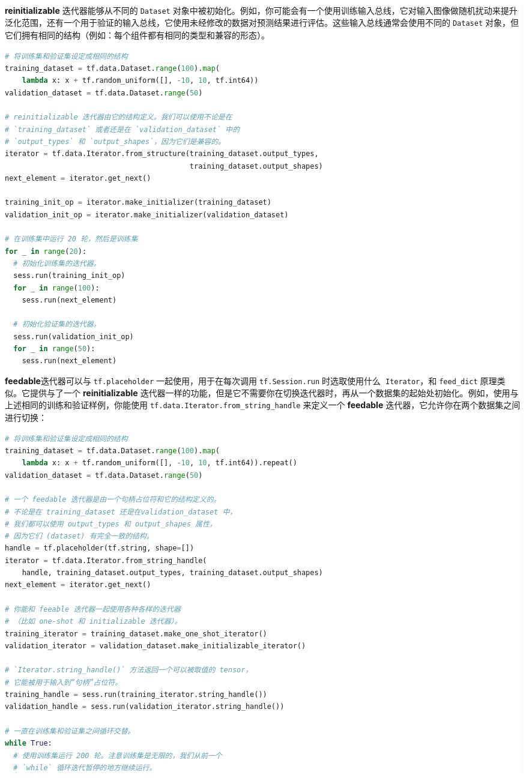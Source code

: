 **reinitializable** 迭代器能够从不同的 `Dataset` 对象中被初始化。例如，你可能会有一个使用训练输入总线，它对输入图像做随机扰动来提升泛化范围，还有一个用于验证的输入总线，它使用未经修改的数据对预测结果进行评估。这些输入总线通常会使用不同的 `Dataset` 对象，但它们拥有相同的结构（例如：每个组件都有相同的类型和兼容的形态）。

```python
# 将训练集和验证集设定成相同的结构
training_dataset = tf.data.Dataset.range(100).map(
    lambda x: x + tf.random_uniform([], -10, 10, tf.int64))
validation_dataset = tf.data.Dataset.range(50)

# reinitializable 迭代器由它的结构定义。我们可以使用不论是在
# `training_dataset` 或者还是在 `validation_dataset` 中的
# `output_types` 和 `output_shapes`，因为它们是兼容的。
iterator = tf.data.Iterator.from_structure(training_dataset.output_types,
                                           training_dataset.output_shapes)
next_element = iterator.get_next()

training_init_op = iterator.make_initializer(training_dataset)
validation_init_op = iterator.make_initializer(validation_dataset)

# 在训练集中运行 20 轮，然后是训练集
for _ in range(20):
  # 初始化训练集的迭代器。
  sess.run(training_init_op)
  for _ in range(100):
    sess.run(next_element)

  # 初始化验证集的迭代器。
  sess.run(validation_init_op)
  for _ in range(50):
    sess.run(next_element)
```

**feedable**迭代器可以与 `tf.placeholder` 一起使用，用于在每次调用 `tf.Session.run` 时选取使用什么  `Iterator`，和 `feed_dict` 原理类似。它提供与了一个 **reinitializable** 迭代器一样的功能，但是它不需要你在切换迭代器时，再从一个数据集的起始处初始化。例如，使用与上述相同的训练和验证样例，你能使用 `tf.data.Iterator.from_string_handle` 来定义一个 **feedable** 迭代器，它允许你在两个数据集之间进行切换：

```python
# 将训练集和验证集设定成相同的结构
training_dataset = tf.data.Dataset.range(100).map(
    lambda x: x + tf.random_uniform([], -10, 10, tf.int64)).repeat()
validation_dataset = tf.data.Dataset.range(50)

# 一个 feedable 迭代器是由一个句柄占位符和它的结构定义的。
# 不论是在 training_dataset 还是在validation_dataset 中，
# 我们都可以使用 output_types 和 output_shapes 属性，
# 因为它们 (dataset) 有完全一致的结构。
handle = tf.placeholder(tf.string, shape=[])
iterator = tf.data.Iterator.from_string_handle(
    handle, training_dataset.output_types, training_dataset.output_shapes)
next_element = iterator.get_next()

# 你能和 feeable 迭代器一起使用各种各样的迭代器
# （比如 one-shot 和 initializable 迭代器）。
training_iterator = training_dataset.make_one_shot_iterator()
validation_iterator = validation_dataset.make_initializable_iterator()

# `Iterator.string_handle()` 方法返回一个可以被取值的 tensor，
# 它能被用于输入到“句柄”占位符。
training_handle = sess.run(training_iterator.string_handle())
validation_handle = sess.run(validation_iterator.string_handle())

# 一直在训练集和验证集之间循环交替。
while True:
  # 使用训练集运行 200 轮。注意训练集是无限的，我们从前一个
  # `while` 循环迭代暂停的地方继续运行。
```